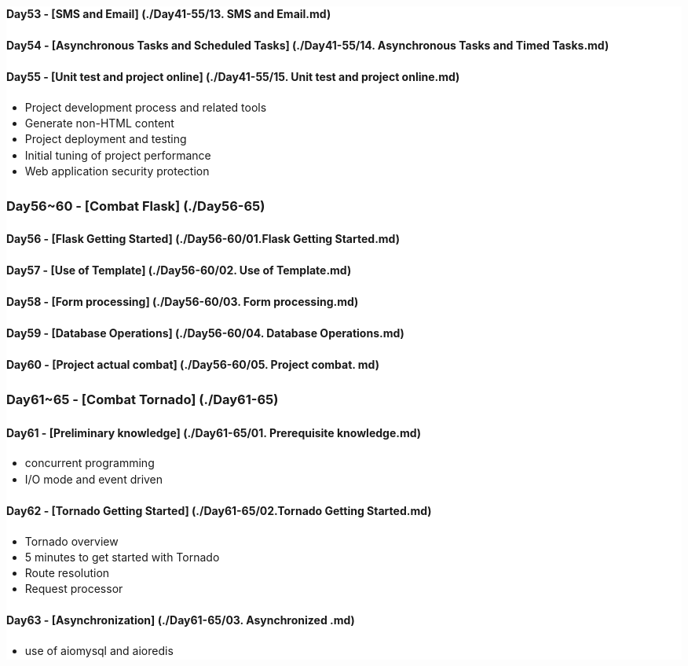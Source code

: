 #### Day53 - [SMS and Email] (./Day41-55/13. SMS and Email.md)

#### Day54 - [Asynchronous Tasks and Scheduled Tasks] (./Day41-55/14. Asynchronous Tasks and Timed Tasks.md)

#### Day55 - [Unit test and project online] (./Day41-55/15. Unit test and project online.md)

- Project development process and related tools
- Generate non-HTML content
- Project deployment and testing
- Initial tuning of project performance
- Web application security protection


### Day56~60 - [Combat Flask] (./Day56-65)

#### Day56 - [Flask Getting Started] (./Day56-60/01.Flask Getting Started.md)

#### Day57 - [Use of Template] (./Day56-60/02. Use of Template.md)

#### Day58 - [Form processing] (./Day56-60/03. Form processing.md)

#### Day59 - [Database Operations] (./Day56-60/04. Database Operations.md)

#### Day60 - [Project actual combat] (./Day56-60/05. Project combat. md)

### Day61~65 - [Combat Tornado] (./Day61-65)

#### Day61 - [Preliminary knowledge] (./Day61-65/01. Prerequisite knowledge.md)

- concurrent programming
- I/O mode and event driven

#### Day62 - [Tornado Getting Started] (./Day61-65/02.Tornado Getting Started.md)

- Tornado overview
- 5 minutes to get started with Tornado
- Route resolution
- Request processor

#### Day63 - [Asynchronization] (./Day61-65/03. Asynchronized .md)

- use of aiomysql and aioredis
